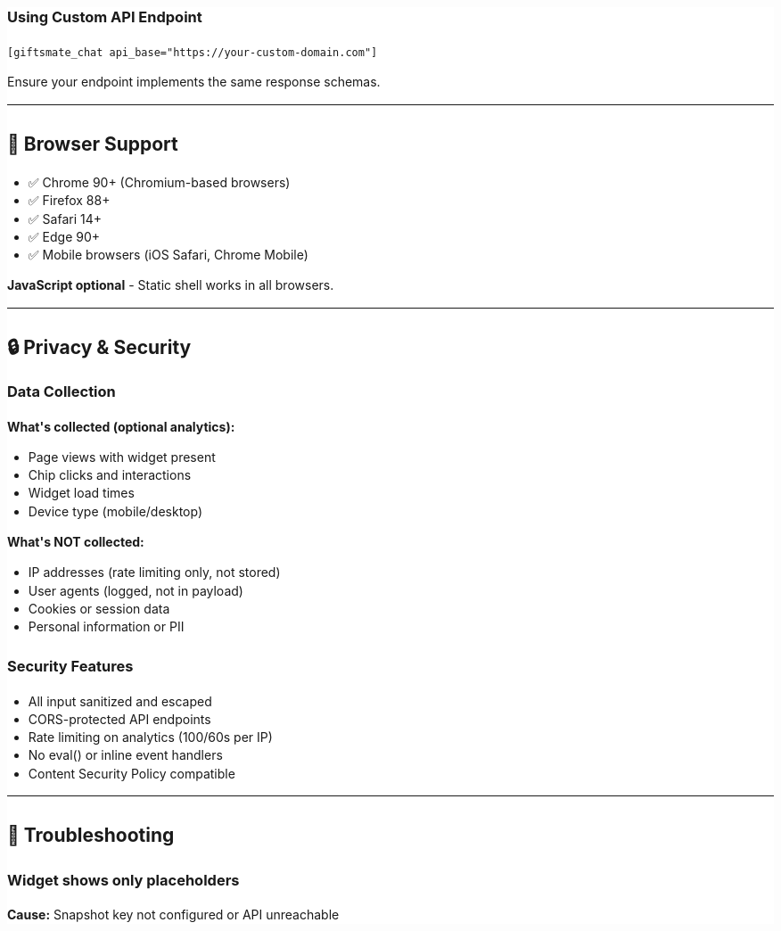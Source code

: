 ### Using Custom API Endpoint

```
[giftsmate_chat api_base="https://your-custom-domain.com"]
```

Ensure your endpoint implements the same response schemas.

---

## 📱 Browser Support

- ✅ Chrome 90+ (Chromium-based browsers)
- ✅ Firefox 88+
- ✅ Safari 14+
- ✅ Edge 90+
- ✅ Mobile browsers (iOS Safari, Chrome Mobile)

**JavaScript optional** - Static shell works in all browsers.

---

## 🔒 Privacy & Security

### Data Collection
**What's collected (optional analytics):**
- Page views with widget present
- Chip clicks and interactions
- Widget load times
- Device type (mobile/desktop)

**What's NOT collected:**
- IP addresses (rate limiting only, not stored)
- User agents (logged, not in payload)
- Cookies or session data
- Personal information or PII

### Security Features
- All input sanitized and escaped
- CORS-protected API endpoints
- Rate limiting on analytics (100/60s per IP)
- No eval() or inline event handlers
- Content Security Policy compatible

---

## 🐛 Troubleshooting

### Widget shows only placeholders

**Cause:** Snapshot key not configured or API unreachable
